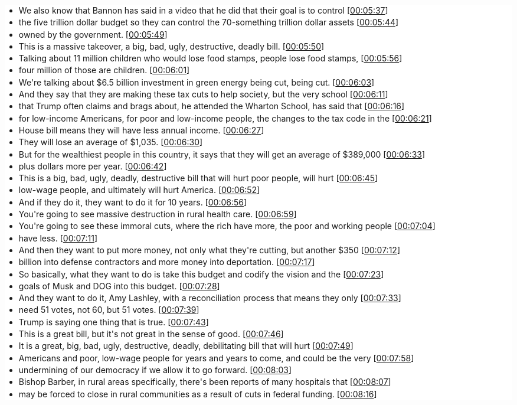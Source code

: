 *  We also know that Bannon has said in a video that he did that their goal is to control [[00:05:37](https://www.youtube.com/watch?v=23EFEiqtFXU&t=337.96s)]
*  the five trillion dollar budget so they can control the 70-something trillion dollar assets [[00:05:44](https://www.youtube.com/watch?v=23EFEiqtFXU&t=344.08s)]
*  owned by the government. [[00:05:49](https://www.youtube.com/watch?v=23EFEiqtFXU&t=349.52s)]
*  This is a massive takeover, a big, bad, ugly, destructive, deadly bill. [[00:05:50](https://www.youtube.com/watch?v=23EFEiqtFXU&t=350.88s)]
*  Talking about 11 million children who would lose food stamps, people lose food stamps, [[00:05:56](https://www.youtube.com/watch?v=23EFEiqtFXU&t=356.04s)]
*  four million of those are children. [[00:06:01](https://www.youtube.com/watch?v=23EFEiqtFXU&t=361.24s)]
*  We're talking about $6.5 billion investment in green energy being cut, being cut. [[00:06:03](https://www.youtube.com/watch?v=23EFEiqtFXU&t=363.64000000000004s)]
*  And they say that they are making these tax cuts to help society, but the very school [[00:06:11](https://www.youtube.com/watch?v=23EFEiqtFXU&t=371.12s)]
*  that Trump often claims and brags about, he attended the Wharton School, has said that [[00:06:16](https://www.youtube.com/watch?v=23EFEiqtFXU&t=376.08000000000004s)]
*  for low-income Americans, for poor and low-income people, the changes to the tax code in the [[00:06:21](https://www.youtube.com/watch?v=23EFEiqtFXU&t=381.12s)]
*  House bill means they will have less annual income. [[00:06:27](https://www.youtube.com/watch?v=23EFEiqtFXU&t=387.0s)]
*  They will lose an average of $1,035. [[00:06:30](https://www.youtube.com/watch?v=23EFEiqtFXU&t=390.52000000000004s)]
*  But for the wealthiest people in this country, it says that they will get an average of $389,000 [[00:06:33](https://www.youtube.com/watch?v=23EFEiqtFXU&t=393.36s)]
*  plus dollars more per year. [[00:06:42](https://www.youtube.com/watch?v=23EFEiqtFXU&t=402.36s)]
*  This is a big, bad, ugly, deadly, destructive bill that will hurt poor people, will hurt [[00:06:45](https://www.youtube.com/watch?v=23EFEiqtFXU&t=405.12s)]
*  low-wage people, and ultimately will hurt America. [[00:06:52](https://www.youtube.com/watch?v=23EFEiqtFXU&t=412.0s)]
*  And if they do it, they want to do it for 10 years. [[00:06:56](https://www.youtube.com/watch?v=23EFEiqtFXU&t=416.08s)]
*  You're going to see massive destruction in rural health care. [[00:06:59](https://www.youtube.com/watch?v=23EFEiqtFXU&t=419.52000000000004s)]
*  You're going to see these immoral cuts, where the rich have more, the poor and working people [[00:07:04](https://www.youtube.com/watch?v=23EFEiqtFXU&t=424.28000000000003s)]
*  have less. [[00:07:11](https://www.youtube.com/watch?v=23EFEiqtFXU&t=431.36s)]
*  And then they want to put more money, not only what they're cutting, but another $350 [[00:07:12](https://www.youtube.com/watch?v=23EFEiqtFXU&t=432.36s)]
*  billion into defense contractors and more money into deportation. [[00:07:17](https://www.youtube.com/watch?v=23EFEiqtFXU&t=437.12s)]
*  So basically, what they want to do is take this budget and codify the vision and the [[00:07:23](https://www.youtube.com/watch?v=23EFEiqtFXU&t=443.48s)]
*  goals of Musk and DOG into this budget. [[00:07:28](https://www.youtube.com/watch?v=23EFEiqtFXU&t=448.8s)]
*  And they want to do it, Amy Lashley, with a reconciliation process that means they only [[00:07:33](https://www.youtube.com/watch?v=23EFEiqtFXU&t=453.56s)]
*  need 51 votes, not 60, but 51 votes. [[00:07:39](https://www.youtube.com/watch?v=23EFEiqtFXU&t=459.44s)]
*  Trump is saying one thing that is true. [[00:07:43](https://www.youtube.com/watch?v=23EFEiqtFXU&t=463.36s)]
*  This is a great bill, but it's not great in the sense of good. [[00:07:46](https://www.youtube.com/watch?v=23EFEiqtFXU&t=466.44s)]
*  It is a great, big, bad, ugly, destructive, deadly, debilitating bill that will hurt [[00:07:49](https://www.youtube.com/watch?v=23EFEiqtFXU&t=469.24s)]
*  Americans and poor, low-wage people for years and years to come, and could be the very [[00:07:58](https://www.youtube.com/watch?v=23EFEiqtFXU&t=478.6s)]
*  undermining of our democracy if we allow it to go forward. [[00:08:03](https://www.youtube.com/watch?v=23EFEiqtFXU&t=483.32s)]
*  Bishop Barber, in rural areas specifically, there's been reports of many hospitals that [[00:08:07](https://www.youtube.com/watch?v=23EFEiqtFXU&t=487.84s)]
*  may be forced to close in rural communities as a result of cuts in federal funding. [[00:08:16](https://www.youtube.com/watch?v=23EFEiqtFXU&t=496.36s)]